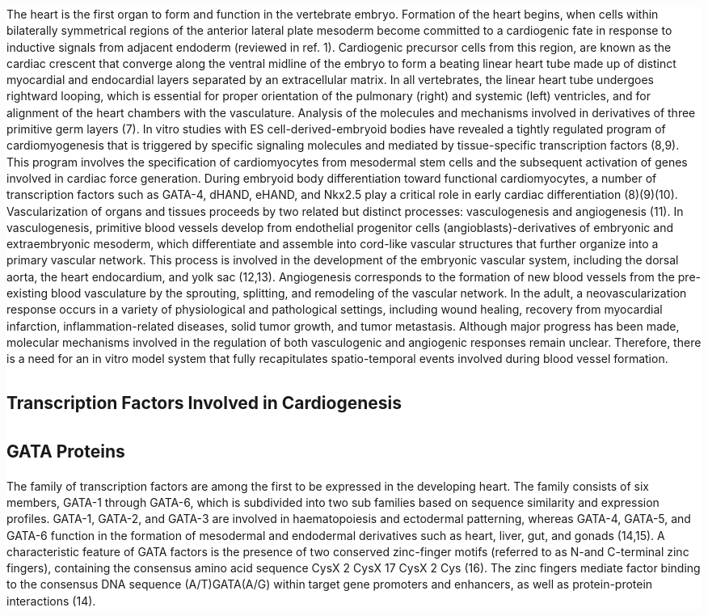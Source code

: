 The heart is the first organ to form and function in the vertebrate embryo. Formation of the heart begins, when cells within bilaterally symmetrical regions of the anterior lateral plate mesoderm become committed to a cardiogenic fate in response to inductive signals from adjacent endoderm (reviewed in ref. 1). Cardiogenic precursor cells from this region, are known as the cardiac crescent that converge along the ventral midline of the embryo to form a beating linear heart tube made up of distinct myocardial and endocardial layers separated by an extracellular matrix. In all vertebrates, the linear heart tube undergoes rightward looping, which is essential for proper orientation of the pulmonary (right) and systemic (left) ventricles, and for alignment of the heart chambers with the vasculature. Analysis of the molecules and mechanisms involved in derivatives of three primitive germ layers (7). In vitro studies with ES cell-derived-embryoid bodies have revealed a tightly regulated program of cardiomyogenesis that is triggered by specific signaling molecules and mediated by tissue-specific transcription factors (8,9). This program involves the specification of cardiomyocytes from mesodermal stem cells and the subsequent activation of genes involved in cardiac force generation. During embryoid body differentiation toward functional cardiomyocytes, a number of transcription factors such as GATA-4, dHAND, eHAND, and Nkx2.5 play a critical role in early cardiac differentiation (8)(9)(10). Vascularization of organs and tissues proceeds by two related but distinct processes: vasculogenesis and angiogenesis (11). In vasculogenesis, primitive blood vessels develop from endothelial progenitor cells (angioblasts)-derivatives of embryonic and extraembryonic mesoderm, which differentiate and assemble into cord-like vascular structures that further organize into a primary vascular network. This process is involved in the development of the embryonic vascular system, including the dorsal aorta, the heart endocardium, and yolk sac (12,13). Angiogenesis corresponds to the formation of new blood vessels from the pre-existing blood vasculature by the sprouting, splitting, and remodeling of the vascular network. In the adult, a neovascularization response occurs in a variety of physiological and pathological settings, including wound healing, recovery from myocardial infarction, inflammation-related diseases, solid tumor growth, and tumor metastasis. Although major progress has been made, molecular mechanisms involved in the regulation of both vasculogenic and angiogenic responses remain unclear. Therefore, there is a need for an in vitro model system that fully recapitulates spatio-temporal events involved during blood vessel formation.


## Transcription Factors Involved in Cardiogenesis


## GATA Proteins

The family of transcription factors are among the first to be expressed in the developing heart. The family consists of six members, GATA-1 through GATA-6, which is subdivided into two sub families based on sequence similarity and expression profiles. GATA-1, GATA-2, and GATA-3 are involved in haematopoiesis and ectodermal patterning, whereas GATA-4, GATA-5, and GATA-6 function in the formation of mesodermal and endodermal derivatives such as heart, liver, gut, and gonads (14,15). A characteristic feature of GATA factors is the presence of two conserved zinc-finger motifs (referred to as N-and C-terminal zinc fingers), containing the consensus amino acid sequence CysX 2 CysX 17 CysX 2 Cys (16). The zinc fingers mediate factor binding to the consensus DNA sequence (A/T)GATA(A/G) within target gene promoters and enhancers, as well as protein-protein interactions (14).
